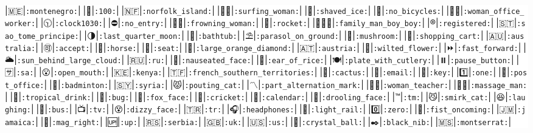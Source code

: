 |:montenegro:|`:montenegro:`| |:100:|`:100:`| 
|:norfolk_island:|`:norfolk_island:`| |:surfing_woman:|`:surfing_woman:`| 
|:shaved_ice:|`:shaved_ice:`| |:no_bicycles:|`:no_bicycles:`|
|:woman_office_worker:|`:woman_office_worker:`| |:clock1030:|`:clock1030:`| 
|:no_entry:|`:no_entry:`| |:frowning_woman:|`:frowning_woman:`| 
|:rocket:|`:rocket:`| |:family_man_boy_boy:|`:family_man_boy_boy:`| 
|:registered:|`:registered:`| |:sao_tome_principe:|`:sao_tome_principe:`| 
|:last_quarter_moon:|`:last_quarter_moon:`| |:bathtub:|`:bathtub:`| 
|:parasol_on_ground:|`:parasol_on_ground:`| |:mushroom:|`:mushroom:`| 
|:shopping_cart:|`:shopping_cart:`| |:australia:|`:australia:`| 
|:accept:|`:accept:`| |:horse:|`:horse:`| 
|:seat:|`:seat:`| |:large_orange_diamond:|`:large_orange_diamond:`| 
|:austria:|`:austria:`| |:wilted_flower:|`:wilted_flower:`| 
|:fast_forward:|`:fast_forward:`| |:sun_behind_large_cloud:|`:sun_behind_large_cloud:`| 
|:ru:|`:ru:`| |:nauseated_face:|`:nauseated_face:`| 
|:ear_of_rice:|`:ear_of_rice:`| |:plate_with_cutlery:|`:plate_with_cutlery:`| 
|:pause_button:|`:pause_button:`| |:sa:|`:sa:`| 
|:open_mouth:|`:open_mouth:`| |:kenya:|`:kenya:`| 
|:french_southern_territories:|`:french_southern_territories:`| |:cactus:|`:cactus:`| 
|:email:|`:email:`| |:key:|`:key:`| 
|:one:|`:one:`| |:post_office:|`:post_office:`| 
|:badminton:|`:badminton:`| |:syria:|`:syria:`| 
|:pouting_cat:|`:pouting_cat:`| |:part_alternation_mark:|`:part_alternation_mark:`| 
|:woman_teacher:|`:woman_teacher:`|  |:massage_man:|`:massage_man:`| 
|:tropical_drink:|`:tropical_drink:`| |:bug:|`:bug:`| 
|:fox_face:|`:fox_face:`| |:cricket:|`:cricket:`| 
|:calendar:|`:calendar:`| |:drooling_face:|`:drooling_face:`| 
|:tm:|`:tm:`| |:smirk_cat:|`:smirk_cat:`| 
|:laughing:|`:laughing:`| |:bus:|`:bus:`| 
|:tv:|`:tv:`| |:dizzy_face:|`:dizzy_face:`| 
|:tr:|`:tr:`|  |:headphones:|`:headphones:`| 
|:light_rail:|`:light_rail:`| |:zero:|`:zero:`| 
|:fist_oncoming:|`:fist_oncoming:`| |:jamaica:|`:jamaica:`| 
|:mag_right:|`:mag_right:`| |:up:|`:up:`| 
|:serbia:|`:serbia:`| |:uk:|`:uk:`| 
|:us:|`:us:`| |:crystal_ball:|`:crystal_ball:`| 
|:black_nib:|`:black_nib:`|  |:montserrat:|`:montserrat:`| 